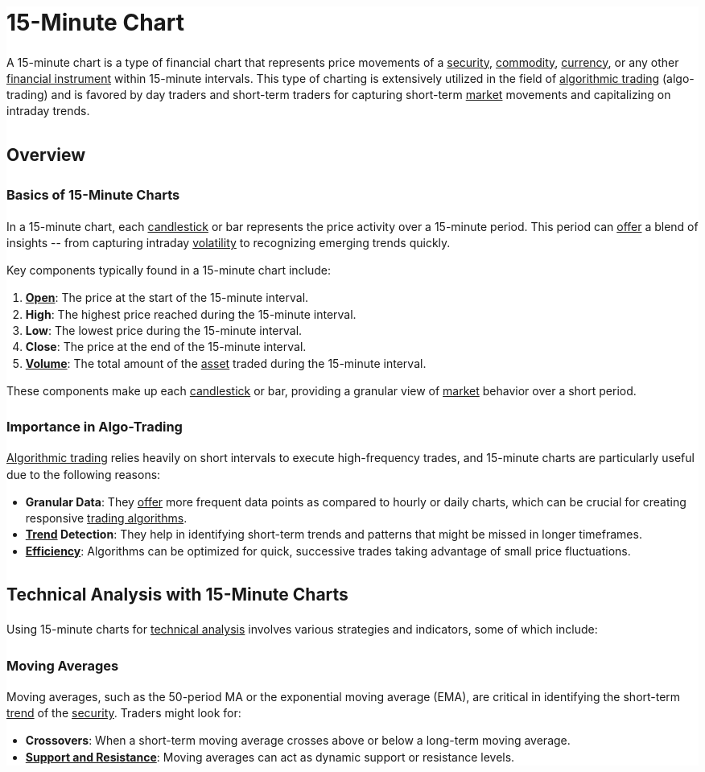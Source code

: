 # 15-Minute Chart

A 15-minute chart is a type of financial chart that represents price movements of a [security](../s/security.md), [commodity](../c/commodity.md), [currency](../c/currency.md), or any other [financial instrument](../f/financial_instrument.md) within 15-minute intervals. This type of charting is extensively utilized in the field of [algorithmic trading](../a/algorithmic_trading.md) (algo-trading) and is favored by day traders and short-term traders for capturing short-term [market](../m/market.md) movements and capitalizing on intraday trends.

## Overview

### Basics of 15-Minute Charts

In a 15-minute chart, each [candlestick](../c/candlestick.md) or bar represents the price activity over a 15-minute period. This period can [offer](../o/offer.md) a blend of insights -- from capturing intraday [volatility](../v/volatility.md) to recognizing emerging trends quickly. 

Key components typically found in a 15-minute chart include:
1. **[Open](../o/open.md)**: The price at the start of the 15-minute interval.
2. **High**: The highest price reached during the 15-minute interval.
3. **Low**: The lowest price during the 15-minute interval.
4. **Close**: The price at the end of the 15-minute interval.
5. **[Volume](../v/volume.md)**: The total amount of the [asset](../a/asset.md) traded during the 15-minute interval.

These components make up each [candlestick](../c/candlestick.md) or bar, providing a granular view of [market](../m/market.md) behavior over a short period.

### Importance in Algo-Trading

[Algorithmic trading](../a/algorithmic_trading.md) relies heavily on short intervals to execute high-frequency trades, and 15-minute charts are particularly useful due to the following reasons:
- **Granular Data**: They [offer](../o/offer.md) more frequent data points as compared to hourly or daily charts, which can be crucial for creating responsive [trading algorithms](../t/trading_algorithms.md).
- **[Trend](../t/trend.md) Detection**: They help in identifying short-term trends and patterns that might be missed in longer timeframes.
- **[Efficiency](../e/efficiency.md)**: Algorithms can be optimized for quick, successive trades taking advantage of small price fluctuations.

## Technical Analysis with 15-Minute Charts

Using 15-minute charts for [technical analysis](../t/technical_analysis.md) involves various strategies and indicators, some of which include:

### Moving Averages

Moving averages, such as the 50-period MA or the exponential moving average (EMA), are critical in identifying the short-term [trend](../t/trend.md) of the [security](../s/security.md). Traders might look for:
- **Crossovers**: When a short-term moving average crosses above or below a long-term moving average.
- **[Support and Resistance](../s/support_and_resistance.md)**: Moving averages can act as dynamic support or resistance levels.
